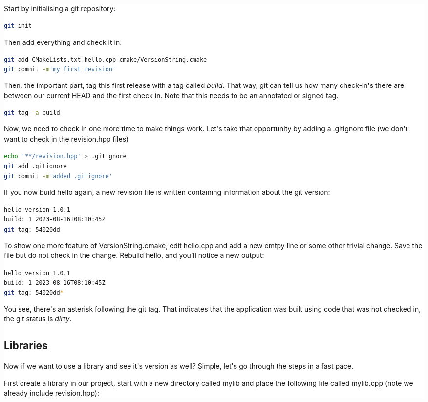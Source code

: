 Start by initialising a git repository:

```bash
git init
```

Then add everything and check it in:

```bash
git add CMakeLists.txt hello.cpp cmake/VersionString.cmake
git commit -m'my first revision'
```

Then, the important part, tag this first release with a tag called _build_. That way, git can tell us how many check-in's there are between our current HEAD and the first check in. Note that this needs to be an annotated or signed tag.

```bash
git tag -a build
```

Now, we need to check in one more time to make things work. Let's take that opportunity by adding a .gitignore file (we don't want to check in the revision.hpp files)

```bash
echo '**/revision.hpp' > .gitignore
git add .gitignore
git commit -m'added .gitignore'
```

If you now build hello again, a new revision file is written containing information about the git version:

```bash
hello version 1.0.1
build: 1 2023-08-16T08:10:45Z
git tag: 54020dd
```

To show one more feature of VersionString.cmake, edit hello.cpp and add a new emtpy line or some other trivial change. Save the file but do not check in the change. Rebuild hello, and you'll notice a new output:

```bash
hello version 1.0.1
build: 1 2023-08-16T08:10:45Z
git tag: 54020dd*
```

You see, there's an asterisk following the git tag. That indicates that the application was built using code that was not checked in, the git status is *dirty*.

Libraries
---------

Now if we want to use a library and see it's version as well? Simple, let's go through the steps in a fast pace.

First create a library in our project, start with a new directory called mylib and place the following file called mylib.cpp (note we already include revision.hpp):
